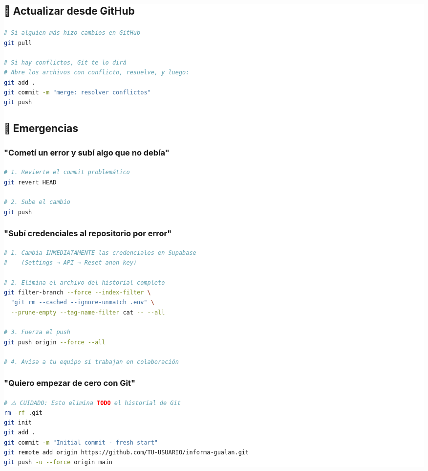 ## 🔄 Actualizar desde GitHub

```bash
# Si alguien más hizo cambios en GitHub
git pull

# Si hay conflictos, Git te lo dirá
# Abre los archivos con conflicto, resuelve, y luego:
git add .
git commit -m "merge: resolver conflictos"
git push
```

## 🚨 Emergencias

### "Cometí un error y subí algo que no debía"

```bash
# 1. Revierte el commit problemático
git revert HEAD

# 2. Sube el cambio
git push
```

### "Subí credenciales al repositorio por error"

```bash
# 1. Cambia INMEDIATAMENTE las credenciales en Supabase
#    (Settings → API → Reset anon key)

# 2. Elimina el archivo del historial completo
git filter-branch --force --index-filter \
  "git rm --cached --ignore-unmatch .env" \
  --prune-empty --tag-name-filter cat -- --all

# 3. Fuerza el push
git push origin --force --all

# 4. Avisa a tu equipo si trabajan en colaboración
```

### "Quiero empezar de cero con Git"

```bash
# ⚠️ CUIDADO: Esto elimina TODO el historial de Git
rm -rf .git
git init
git add .
git commit -m "Initial commit - fresh start"
git remote add origin https://github.com/TU-USUARIO/informa-gualan.git
git push -u --force origin main
```
